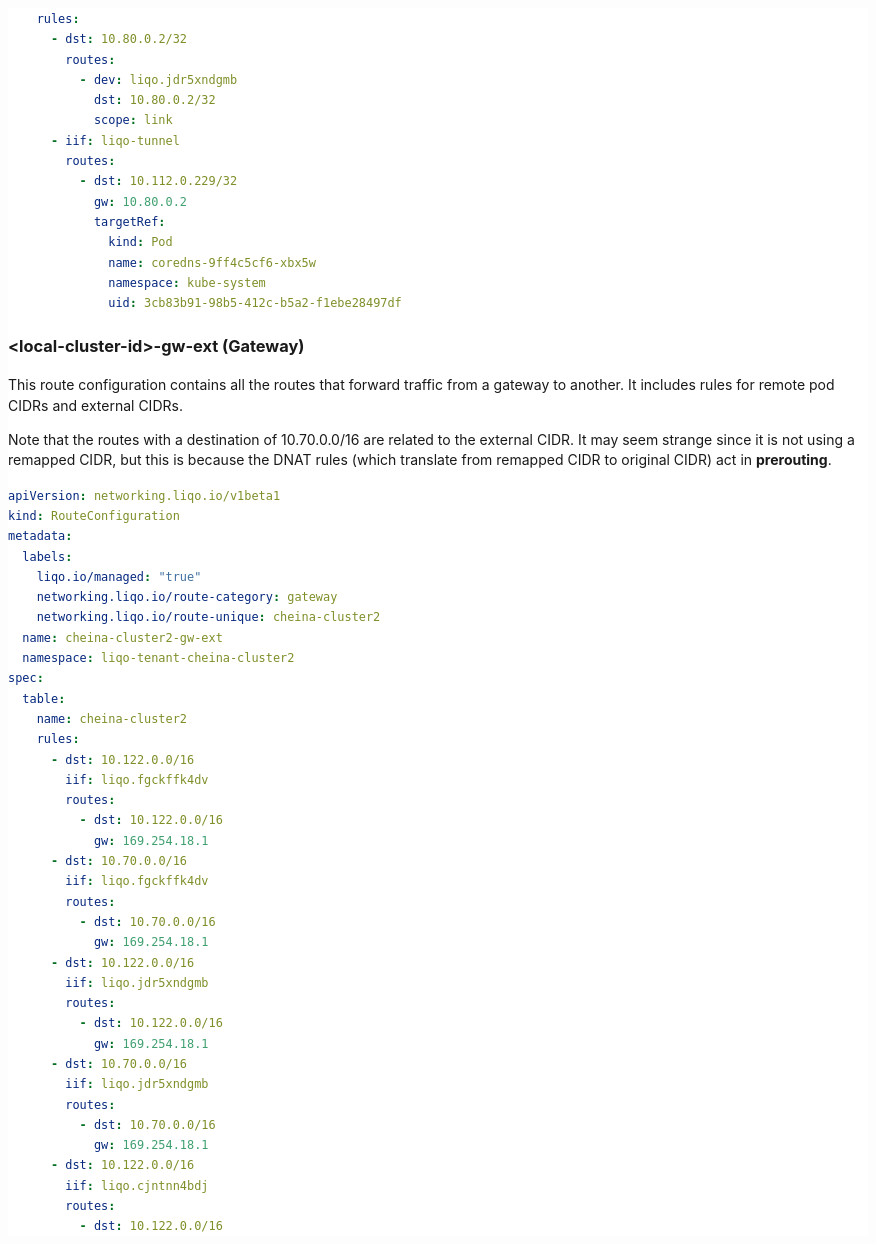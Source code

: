 ```yaml
    rules:
      - dst: 10.80.0.2/32
        routes:
          - dev: liqo.jdr5xndgmb
            dst: 10.80.0.2/32
            scope: link
      - iif: liqo-tunnel
        routes:
          - dst: 10.112.0.229/32
            gw: 10.80.0.2
            targetRef:
              kind: Pod
              name: coredns-9ff4c5cf6-xbx5w
              namespace: kube-system
              uid: 3cb83b91-98b5-412c-b5a2-f1ebe28497df
```

### \<local-cluster-id\>-gw-ext (Gateway)

This route configuration contains all the routes that forward traffic from a gateway to another. It includes rules for remote pod CIDRs and external CIDRs.

Note that the routes with a destination of 10.70.0.0/16 are related to the external CIDR. It may seem strange since it is not using a remapped CIDR, but this is because the DNAT rules (which translate from remapped CIDR to original CIDR) act in **prerouting**.

```yaml
apiVersion: networking.liqo.io/v1beta1
kind: RouteConfiguration
metadata:
  labels:
    liqo.io/managed: "true"
    networking.liqo.io/route-category: gateway
    networking.liqo.io/route-unique: cheina-cluster2
  name: cheina-cluster2-gw-ext
  namespace: liqo-tenant-cheina-cluster2
spec:
  table:
    name: cheina-cluster2
    rules:
      - dst: 10.122.0.0/16
        iif: liqo.fgckffk4dv
        routes:
          - dst: 10.122.0.0/16
            gw: 169.254.18.1
      - dst: 10.70.0.0/16
        iif: liqo.fgckffk4dv
        routes:
          - dst: 10.70.0.0/16
            gw: 169.254.18.1
      - dst: 10.122.0.0/16
        iif: liqo.jdr5xndgmb
        routes:
          - dst: 10.122.0.0/16
            gw: 169.254.18.1
      - dst: 10.70.0.0/16
        iif: liqo.jdr5xndgmb
        routes:
          - dst: 10.70.0.0/16
            gw: 169.254.18.1
      - dst: 10.122.0.0/16
        iif: liqo.cjntnn4bdj
        routes:
          - dst: 10.122.0.0/16
```